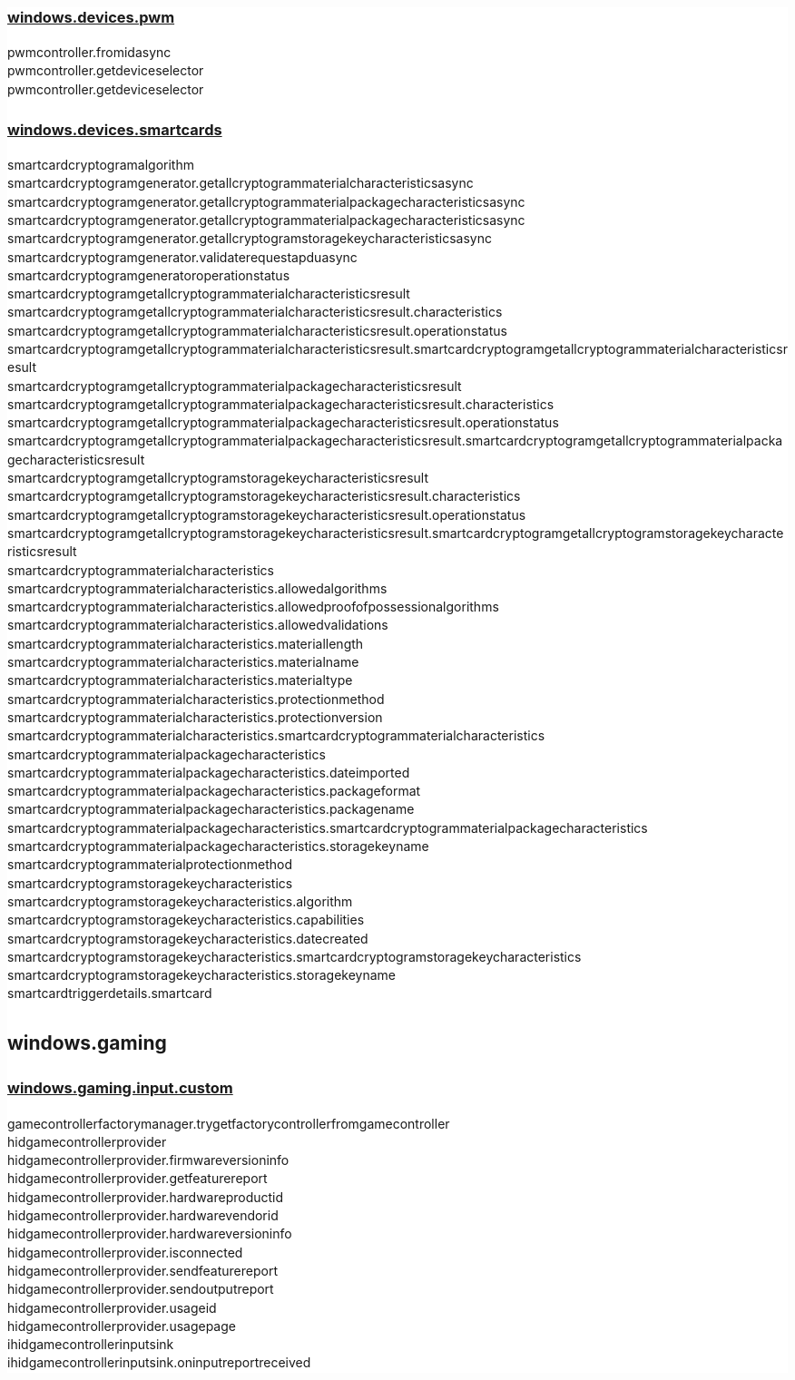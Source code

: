 ### <a name="windowsdevicespwm"></a>[windows.devices.pwm](/uwp/api/windows.devices.pwm)

pwmcontroller.fromidasync <br> pwmcontroller.getdeviceselector <br> pwmcontroller.getdeviceselector <br> 

### <a name="windowsdevicessmartcards"></a>[windows.devices.smartcards](/uwp/api/windows.devices.smartcards)

smartcardcryptogramalgorithm <br> smartcardcryptogramgenerator.getallcryptogrammaterialcharacteristicsasync <br> smartcardcryptogramgenerator.getallcryptogrammaterialpackagecharacteristicsasync <br> smartcardcryptogramgenerator.getallcryptogrammaterialpackagecharacteristicsasync <br> smartcardcryptogramgenerator.getallcryptogramstoragekeycharacteristicsasync <br> smartcardcryptogramgenerator.validaterequestapduasync <br> smartcardcryptogramgeneratoroperationstatus <br> smartcardcryptogramgetallcryptogrammaterialcharacteristicsresult <br> smartcardcryptogramgetallcryptogrammaterialcharacteristicsresult.characteristics <br> smartcardcryptogramgetallcryptogrammaterialcharacteristicsresult.operationstatus <br> smartcardcryptogramgetallcryptogrammaterialcharacteristicsresult.smartcardcryptogramgetallcryptogrammaterialcharacteristicsresult <br> smartcardcryptogramgetallcryptogrammaterialpackagecharacteristicsresult <br> smartcardcryptogramgetallcryptogrammaterialpackagecharacteristicsresult.characteristics <br> smartcardcryptogramgetallcryptogrammaterialpackagecharacteristicsresult.operationstatus <br> smartcardcryptogramgetallcryptogrammaterialpackagecharacteristicsresult.smartcardcryptogramgetallcryptogrammaterialpackagecharacteristicsresult <br> smartcardcryptogramgetallcryptogramstoragekeycharacteristicsresult <br> smartcardcryptogramgetallcryptogramstoragekeycharacteristicsresult.characteristics <br> smartcardcryptogramgetallcryptogramstoragekeycharacteristicsresult.operationstatus <br> smartcardcryptogramgetallcryptogramstoragekeycharacteristicsresult.smartcardcryptogramgetallcryptogramstoragekeycharacteristicsresult <br> smartcardcryptogrammaterialcharacteristics <br> smartcardcryptogrammaterialcharacteristics.allowedalgorithms <br> smartcardcryptogrammaterialcharacteristics.allowedproofofpossessionalgorithms <br> smartcardcryptogrammaterialcharacteristics.allowedvalidations <br> smartcardcryptogrammaterialcharacteristics.materiallength <br> smartcardcryptogrammaterialcharacteristics.materialname <br> smartcardcryptogrammaterialcharacteristics.materialtype <br> smartcardcryptogrammaterialcharacteristics.protectionmethod <br> smartcardcryptogrammaterialcharacteristics.protectionversion <br> smartcardcryptogrammaterialcharacteristics.smartcardcryptogrammaterialcharacteristics <br> smartcardcryptogrammaterialpackagecharacteristics <br> smartcardcryptogrammaterialpackagecharacteristics.dateimported <br> smartcardcryptogrammaterialpackagecharacteristics.packageformat <br> smartcardcryptogrammaterialpackagecharacteristics.packagename <br> smartcardcryptogrammaterialpackagecharacteristics.smartcardcryptogrammaterialpackagecharacteristics <br> smartcardcryptogrammaterialpackagecharacteristics.storagekeyname <br> smartcardcryptogrammaterialprotectionmethod <br> smartcardcryptogramstoragekeycharacteristics <br> smartcardcryptogramstoragekeycharacteristics.algorithm <br> smartcardcryptogramstoragekeycharacteristics.capabilities <br> smartcardcryptogramstoragekeycharacteristics.datecreated <br> smartcardcryptogramstoragekeycharacteristics.smartcardcryptogramstoragekeycharacteristics <br> smartcardcryptogramstoragekeycharacteristics.storagekeyname <br> smartcardtriggerdetails.smartcard <br> 

## <a name="windowsgaming"></a>windows.gaming

### <a name="windowsgaminginputcustom"></a>[windows.gaming.input.custom](/uwp/api/windows.gaming.input.custom)

gamecontrollerfactorymanager.trygetfactorycontrollerfromgamecontroller <br> hidgamecontrollerprovider <br> hidgamecontrollerprovider.firmwareversioninfo <br> hidgamecontrollerprovider.getfeaturereport <br> hidgamecontrollerprovider.hardwareproductid <br> hidgamecontrollerprovider.hardwarevendorid <br> hidgamecontrollerprovider.hardwareversioninfo <br> hidgamecontrollerprovider.isconnected <br> hidgamecontrollerprovider.sendfeaturereport <br> hidgamecontrollerprovider.sendoutputreport <br> hidgamecontrollerprovider.usageid <br> hidgamecontrollerprovider.usagepage <br> ihidgamecontrollerinputsink <br> ihidgamecontrollerinputsink.oninputreportreceived <br> 
